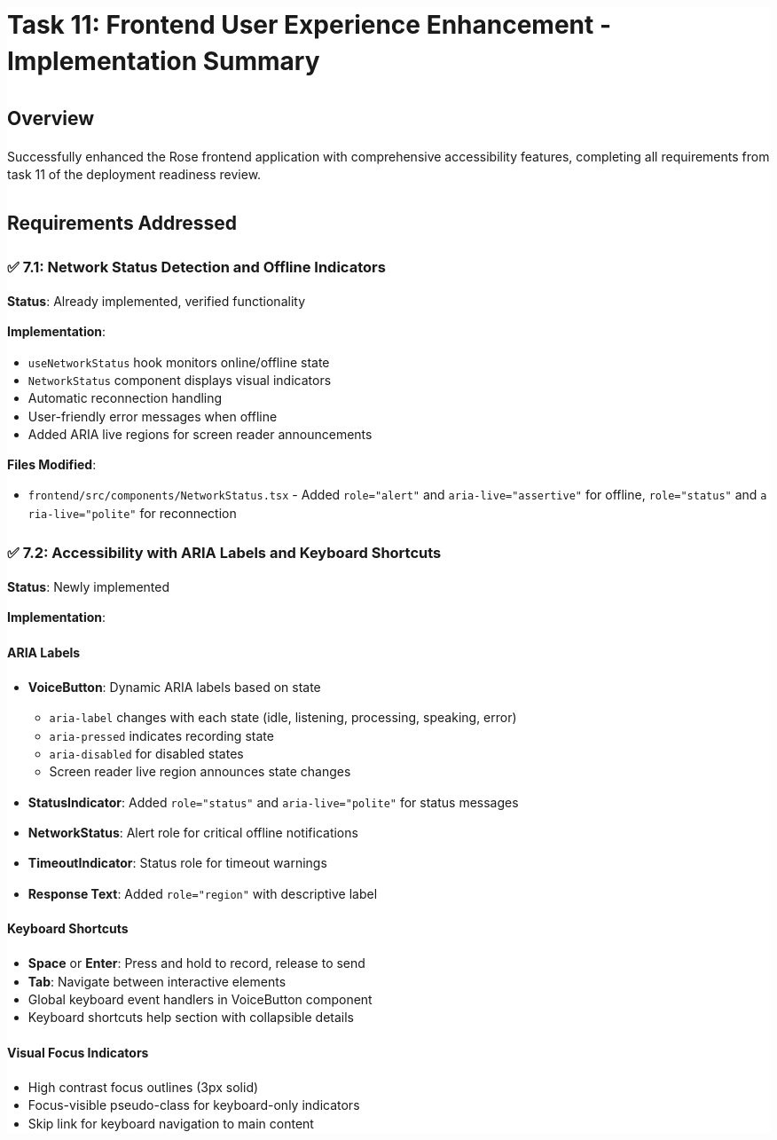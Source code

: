 # Task 11: Frontend User Experience Enhancement - Implementation Summary

## Overview

Successfully enhanced the Rose frontend application with comprehensive accessibility features, completing all requirements from task 11 of the deployment readiness review.

## Requirements Addressed

### ✅ 7.1: Network Status Detection and Offline Indicators
**Status**: Already implemented, verified functionality

**Implementation**:
- `useNetworkStatus` hook monitors online/offline state
- `NetworkStatus` component displays visual indicators
- Automatic reconnection handling
- User-friendly error messages when offline
- Added ARIA live regions for screen reader announcements

**Files Modified**:
- `frontend/src/components/NetworkStatus.tsx` - Added `role="alert"` and `aria-live="assertive"` for offline, `role="status"` and `aria-live="polite"` for reconnection

### ✅ 7.2: Accessibility with ARIA Labels and Keyboard Shortcuts
**Status**: Newly implemented

**Implementation**:

#### ARIA Labels
- **VoiceButton**: Dynamic ARIA labels based on state
  - `aria-label` changes with each state (idle, listening, processing, speaking, error)
  - `aria-pressed` indicates recording state
  - `aria-disabled` for disabled states
  - Screen reader live region announces state changes

- **StatusIndicator**: Added `role="status"` and `aria-live="polite"` for status messages
- **NetworkStatus**: Alert role for critical offline notifications
- **TimeoutIndicator**: Status role for timeout warnings
- **Response Text**: Added `role="region"` with descriptive label

#### Keyboard Shortcuts
- **Space** or **Enter**: Press and hold to record, release to send
- **Tab**: Navigate between interactive elements
- Global keyboard event handlers in VoiceButton component
- Keyboard shortcuts help section with collapsible details

#### Visual Focus Indicators
- High contrast focus outlines (3px solid)
- Focus-visible pseudo-class for keyboard-only indicators
- Skip link for keyboard navigation to main content
